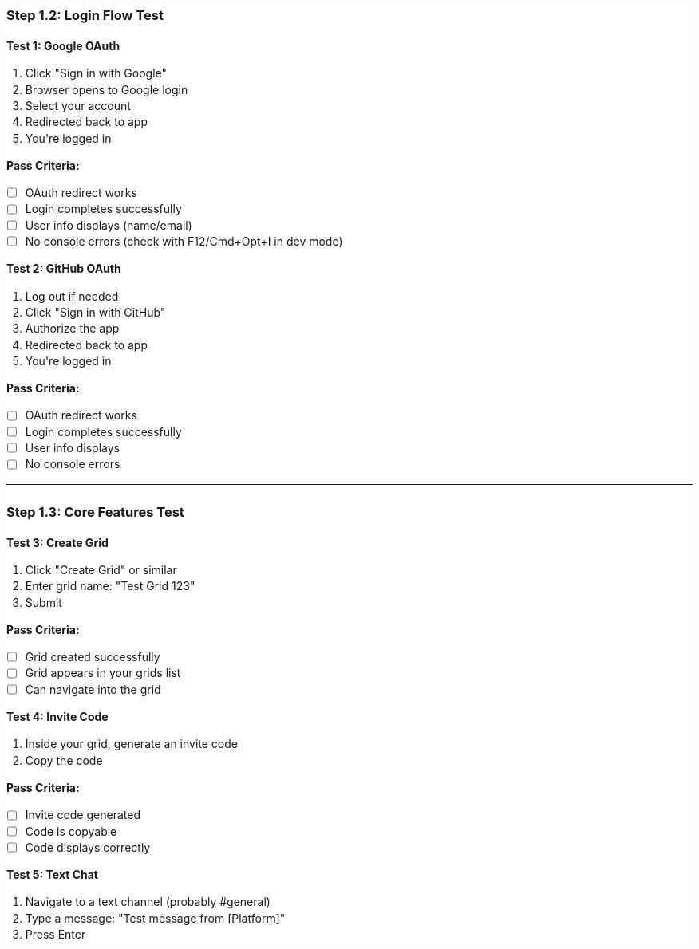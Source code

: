 
### Step 1.2: Login Flow Test

**Test 1: Google OAuth**
1. Click "Sign in with Google"
2. Browser opens to Google login
3. Select your account
4. Redirected back to app
5. You're logged in

**Pass Criteria:**
- [ ] OAuth redirect works
- [ ] Login completes successfully
- [ ] User info displays (name/email)
- [ ] No console errors (check with F12/Cmd+Opt+I in dev mode)

**Test 2: GitHub OAuth**
1. Log out if needed
2. Click "Sign in with GitHub"
3. Authorize the app
4. Redirected back to app
5. You're logged in

**Pass Criteria:**
- [ ] OAuth redirect works
- [ ] Login completes successfully
- [ ] User info displays
- [ ] No console errors

---

### Step 1.3: Core Features Test

**Test 3: Create Grid**
1. Click "Create Grid" or similar
2. Enter grid name: "Test Grid 123"
3. Submit

**Pass Criteria:**
- [ ] Grid created successfully
- [ ] Grid appears in your grids list
- [ ] Can navigate into the grid

**Test 4: Invite Code**
1. Inside your grid, generate an invite code
2. Copy the code

**Pass Criteria:**
- [ ] Invite code generated
- [ ] Code is copyable
- [ ] Code displays correctly

**Test 5: Text Chat**
1. Navigate to a text channel (probably #general)
2. Type a message: "Test message from [Platform]"
3. Press Enter
